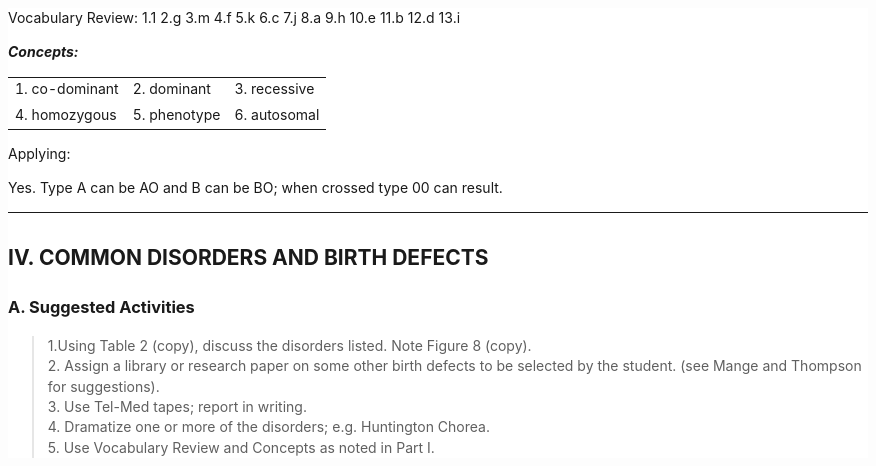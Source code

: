 Vocabulary Review: 1.1 2.g 3.m 4.f 5.k 6.c 7.j 8.a 9.h 10.e 11.b 12.d 13.i
</p>
<p>
<b>
<i>
Concepts:
</i>
</b>
<br/>
</p>
<table border="0">
<tr>
<td>
1. co-dominant
</td>
<td>
2. dominant
</td>
<td>
3. recessive
</td>
</tr>
<tr>
<td>
4. homozygous
</td>
<td>
5. phenotype
</td>
<td>
6. autosomal
</td>
</tr>
</table>
Applying:
<p>
Yes. Type A can be AO and B can be BO; when crossed type 00 can result.
</p>
<hr/>
<h2>
IV. COMMON DISORDERS AND BIRTH DEFECTS
</h2>
<h3>
A. Suggested Activities
</h3>
<blockquote>
<dl>
<dt>
1.Using Table 2 (copy), discuss the disorders listed. Note Figure 8 (copy).
<dt>
2. Assign a library or research paper on some other birth defects to be selected by the student. (see Mange and Thompson for suggestions).
<dt>
3. Use Tel-Med tapes; report in writing.
<dt>
4. Dramatize one or more of the disorders; e.g. Huntington Chorea.
<dt>
5. Use Vocabulary Review and Concepts as noted in Part I.
</dt>
</dt>
</dt>
</dt>
</dt>
</dl>
